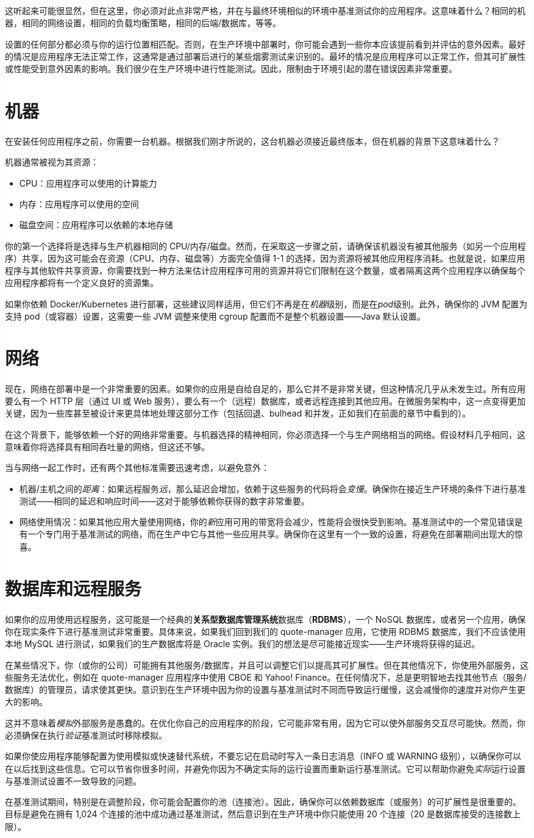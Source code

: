 这听起来可能很显然，但在这里，你必须对此点非常严格，并在与最终环境相似的环境中基准测试你的应用程序。这意味着什么？相同的机器，相同的网络设置，相同的负载均衡策略，相同的后端/数据库，等等。

设置的任何部分都必须与你的运行位置相匹配。否则，在生产环境中部署时，你可能会遇到一些你本应该提前看到并评估的意外因素。最好的情况是应用程序无法正常工作，这通常是通过部署后进行的某些烟雾测试来识别的。最坏的情况是应用程序可以正常工作，但其可扩展性或性能受到意外因素的影响。我们很少在生产环境中进行性能测试。因此，限制由于环境引起的潜在错误因素非常重要。

# 机器

在安装任何应用程序之前，你需要一台机器。根据我们刚才所说的，这台机器必须接近最终版本，但在机器的背景下这意味着什么？

机器通常被视为其资源：

+   CPU：应用程序可以使用的计算能力

+   内存：应用程序可以使用的空间

+   磁盘空间：应用程序可以依赖的本地存储

你的第一个选择将是选择与生产机器相同的 CPU/内存/磁盘。然而，在采取这一步骤之前，请确保该机器没有被其他服务（如另一个应用程序）共享，因为这可能会在资源（CPU、内存、磁盘等）方面完全值得 1-1 的选择，因为资源将被其他应用程序消耗。也就是说，如果应用程序与其他软件共享资源，你需要找到一种方法来估计应用程序可用的资源并将它们限制在这个数量，或者隔离这两个应用程序以确保每个应用程序都将有一个定义良好的资源集。

如果你依赖 Docker/Kubernetes 进行部署，这些建议同样适用，但它们不再是在*机器*级别，而是在*pod*级别。此外，确保你的 JVM 配置为支持 pod（或容器）设置，这需要一些 JVM 调整来使用 cgroup 配置而不是整个机器设置——Java 默认设置。

# 网络

现在，网络在部署中是一个非常重要的因素。如果你的应用是自给自足的，那么它并不是非常关键，但这种情况几乎从未发生过。所有应用要么有一个 HTTP 层（通过 UI 或 Web 服务），要么有一个（远程）数据库，或者远程连接到其他应用。在微服务架构中，这一点变得更加关键，因为一些库甚至被设计来更具体地处理这部分工作（包括回退、bulhead 和并发，正如我们在前面的章节中看到的）。

在这个背景下，能够依赖一个好的网络非常重要。与机器选择的精神相同，你必须选择一个与生产网络相当的网络。假设材料几乎相同，这意味着你将选择具有相同吞吐量的网络，但这还不够。

当与网络一起工作时，还有两个其他标准需要迅速考虑，以避免意外：

+   机器/主机之间的*距离*：如果远程服务*远*，那么延迟会增加，依赖于这些服务的代码将会*变慢*。确保你在接近生产环境的条件下进行基准测试——相同的延迟和响应时间——这对于能够依赖你获得的数字非常重要。

+   网络使用情况：如果其他应用大量使用网络，你的*新*应用可用的带宽将会减少，性能将会很快受到影响。基准测试中的一个常见错误是有一个专门用于基准测试的网络，而在生产中它与其他一些应用共享。确保你在这里有一个一致的设置，将避免在部署期间出现大的惊喜。

# 数据库和远程服务

如果你的应用使用远程服务，这可能是一个经典的**关系型数据库管理系统**数据库（**RDBMS**），一个 NoSQL 数据库，或者另一个应用，确保你在现实条件下进行基准测试非常重要。具体来说，如果我们回到我们的 quote-manager 应用，它使用 RDBMS 数据库，我们不应该使用本地 MySQL 进行测试，如果我们的生产数据库将是 Oracle 实例。我们的想法是尽可能接近现实——生产环境将获得的延迟。

在某些情况下，你（或你的公司）可能拥有其他服务/数据库，并且可以调整它们以提高其可扩展性。但在其他情况下，你使用外部服务，这些服务无法优化，例如在 quote-manager 应用程序中使用 CBOE 和 Yahoo! Finance。在任何情况下，总是更明智地去找其他节点（服务/数据库）的管理员，请求使其更快。意识到在生产环境中因为你的设置与基准测试时不同而导致运行缓慢，这会减慢你的速度并对你产生更大的影响。

这并不意味着*模拟*外部服务是愚蠢的。在优化你自己的应用程序的阶段，它可能非常有用，因为它可以使外部服务交互尽可能快。然而，你必须确保在执行*验证*基准测试时移除模拟。

如果你使应用程序能够配置为使用模拟或快速替代系统，不要忘记在启动时写入一条日志消息（INFO 或 WARNING 级别），以确保你可以在以后找到这些信息。它可以节省你很多时间，并避免你因为不确定实际的运行设置而重新运行基准测试。它可以帮助你避免*实际*运行设置与基准测试设置不一致导致的问题。

在基准测试期间，特别是在调整阶段，你可能会配置你的池（连接池）。因此，确保你可以依赖数据库（或服务）的可扩展性是很重要的。目标是避免在拥有 1,024 个连接的池中成功通过基准测试，然后意识到在生产环境中你只能使用 20 个连接（20 是数据库接受的连接数上限）。

